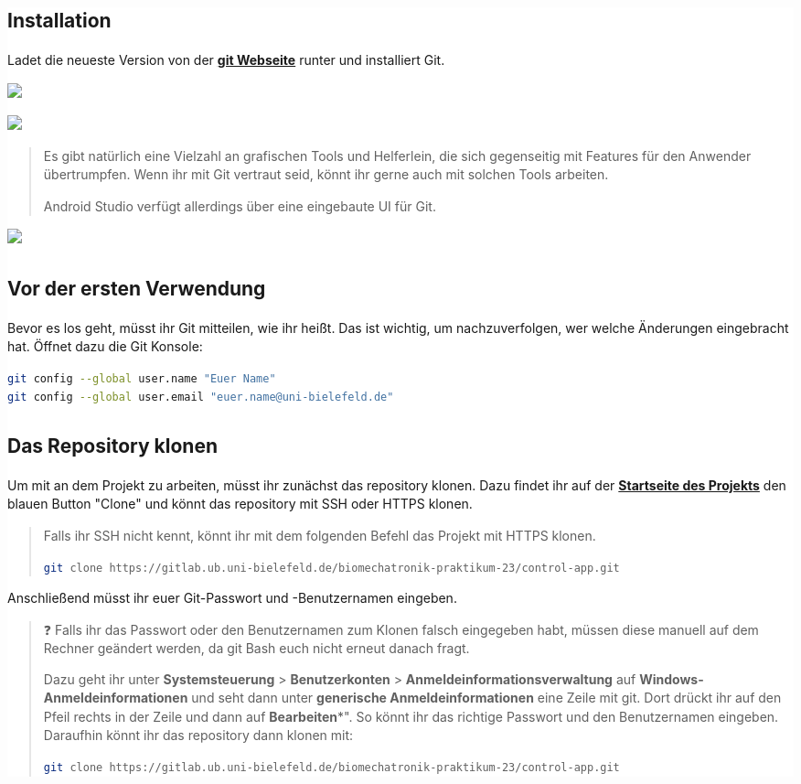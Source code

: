 ## Installation

Ladet die neueste Version von der [**git Webseite**](https://git-scm.com/) runter und installiert Git.

![](https://github.com/LathDevers/flutter-training/blob/master/src/SCR-20230302-pkbk-2.png)

![](https://github.com/LathDevers/flutter-training/blob/master/src/SCR-20230302-popq.png)

> Es gibt natürlich eine Vielzahl an grafischen Tools und Helferlein, die sich gegenseitig mit Features für den Anwender übertrumpfen. Wenn ihr mit Git vertraut seid, könnt ihr gerne auch mit solchen Tools arbeiten.
>
> Android Studio verfügt allerdings über eine eingebaute UI für Git.

<img
src="https://github.com/LathDevers/flutter-training/blob/master/src/Screenshot 2023-03-03 at 08.21.14.png"
/>

## Vor der ersten Verwendung

Bevor es los geht, müsst ihr Git mitteilen, wie ihr heißt. Das ist wichtig, um nachzuverfolgen, wer welche Änderungen eingebracht hat. Öffnet dazu die Git Konsole:

```bash
git config --global user.name "Euer Name"
git config --global user.email "euer.name@uni-bielefeld.de"
```

## Das Repository klonen

Um mit an dem Projekt zu arbeiten, müsst ihr zunächst das repository klonen. 
Dazu findet ihr auf der [**Startseite des Projekts**](https://gitlab.ub.uni-bielefeld.de/biomechatronik-praktikum-23/control-app) den blauen Button "Clone" und könnt das repository mit SSH oder HTTPS klonen.

> Falls ihr SSH nicht kennt, könnt ihr mit dem folgenden Befehl das Projekt mit HTTPS klonen.
>
> ```bash
> git clone https://gitlab.ub.uni-bielefeld.de/biomechatronik-praktikum-23/control-app.git
> ```

Anschließend müsst ihr euer Git-Passwort und -Benutzernamen eingeben.

> ❓ Falls ihr das Passwort oder den Benutzernamen zum Klonen falsch eingegeben habt, müssen diese manuell auf dem Rechner geändert werden, da git Bash euch nicht erneut danach fragt.
>
> Dazu geht ihr unter **Systemsteuerung** > **Benutzerkonten** > **Anmeldeinformationsverwaltung** auf **Windows-Anmeldeinformationen** und seht dann unter **generische Anmeldeinformationen** eine Zeile mit git. Dort drückt ihr auf den Pfeil rechts in der Zeile und dann auf **Bearbeiten***". So könnt ihr das richtige Passwort und den Benutzernamen eingeben. 
Daraufhin könnt ihr das repository dann klonen mit:
>
> ```bash
> git clone https://gitlab.ub.uni-bielefeld.de/biomechatronik-praktikum-23/control-app.git
> ```
